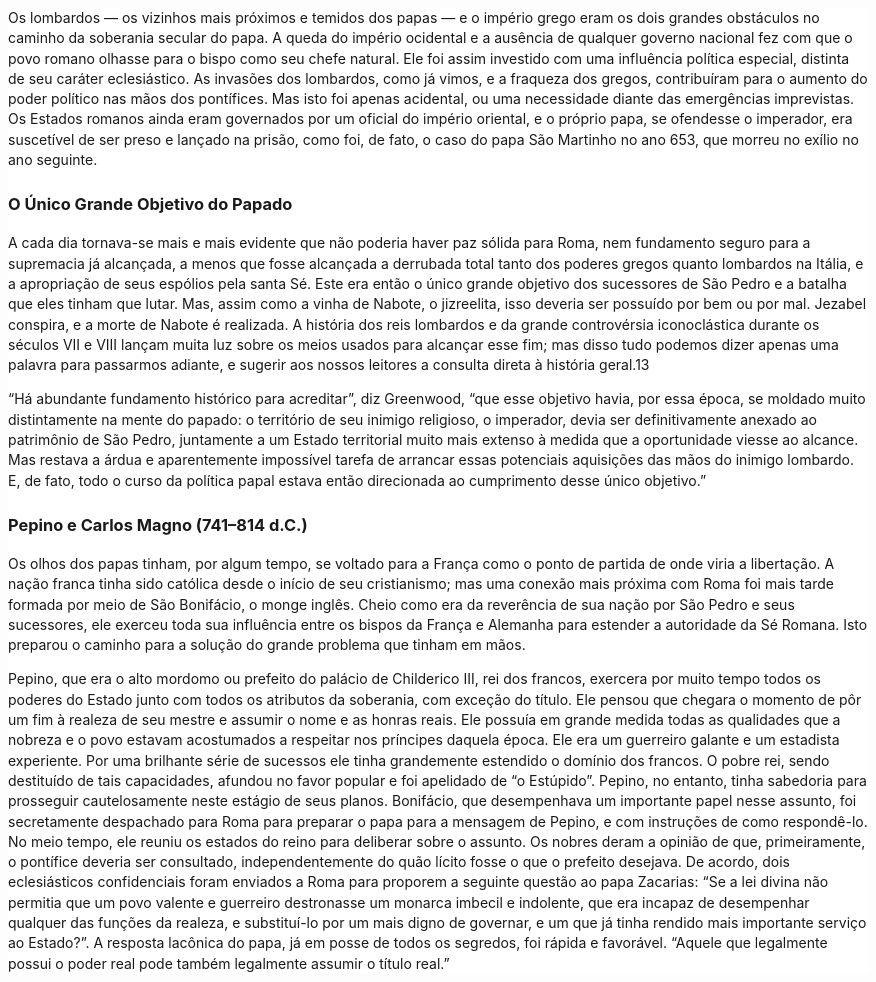 Os lombardos — os vizinhos mais próximos e temidos dos papas — e o império grego eram os dois grandes obstáculos no caminho da soberania secular do papa. A queda do império ocidental e a ausência de qualquer governo nacional fez com que o povo romano olhasse para o bispo como seu chefe natural. Ele foi assim investido com uma influência política especial, distinta de seu caráter eclesiástico. As invasões dos lombardos, como já vimos, e a fraqueza dos gregos, contribuíram para o aumento do poder político nas mãos dos pontífices. Mas isto foi apenas acidental, ou uma necessidade diante das emergências imprevistas. Os Estados romanos ainda eram governados por um oficial do império oriental, e o próprio papa, se ofendesse o imperador, era suscetível de ser preso e lançado na prisão, como foi, de fato, o caso do papa São Martinho no ano 653, que morreu no exílio no ano seguinte.

### O Único Grande Objetivo do Papado 

A cada dia tornava-se mais e mais evidente que não poderia haver paz sólida para Roma, nem fundamento seguro para a supremacia já alcançada, a menos que fosse alcançada a derrubada total tanto dos poderes gregos quanto lombardos na Itália, e a apropriação de seus espólios pela santa Sé. Este era então o único grande objetivo dos sucessores de São Pedro e a batalha que eles tinham que lutar. Mas, assim como a vinha de Nabote, o jizreelita, isso deveria ser possuído por bem ou por mal. Jezabel conspira, e a morte de Nabote é realizada. A história dos reis lombardos e da grande controvérsia iconoclástica durante os séculos VII e VIII lançam muita luz sobre os meios usados para alcançar esse fim; mas disso tudo podemos dizer apenas uma palavra para passarmos adiante, e sugerir aos nossos leitores a consulta direta à história geral.13

“Há abundante fundamento histórico para acreditar”, diz Greenwood, “que esse objetivo havia, por essa época, se moldado muito distintamente na mente do papado: o território de seu inimigo religioso, o imperador, devia ser definitivamente anexado ao patrimônio de São Pedro, juntamente a um Estado territorial muito mais extenso à medida que a oportunidade viesse ao alcance. Mas restava a árdua e aparentemente impossível tarefa de arrancar essas potenciais aquisições das mãos do inimigo lombardo. E, de fato, todo o curso da política papal estava então direcionada ao cumprimento desse único objetivo.”

### Pepino e Carlos Magno (741–814 d.C.) 

Os olhos dos papas tinham, por algum tempo, se voltado para a França como o ponto de partida de onde viria a libertação. A nação franca tinha sido católica desde o início de seu cristianismo; mas uma conexão mais próxima com Roma foi mais tarde formada por meio de São Bonifácio, o monge inglês. Cheio como era da reverência de sua nação por São Pedro e seus sucessores, ele exerceu toda sua influência entre os bispos da França e Alemanha para estender a autoridade da Sé Romana. Isto preparou o caminho para a solução do grande problema que tinham em mãos.

Pepino, que era o alto mordomo ou prefeito do palácio de Childerico III, rei dos francos, exercera por muito tempo todos os poderes do Estado junto com todos os atributos da soberania, com exceção do título. Ele pensou que chegara o momento de pôr um fim à realeza de seu mestre e assumir o nome e as honras reais. Ele possuía em grande medida todas as qualidades que a nobreza e o povo estavam acostumados a respeitar nos príncipes daquela época. Ele era um guerreiro galante e um estadista experiente. Por uma brilhante série de sucessos ele tinha grandemente estendido o domínio dos francos. O pobre rei, sendo destituído de tais capacidades, afundou no favor popular e foi apelidado de “o Estúpido”. Pepino, no entanto, tinha sabedoria para prosseguir cautelosamente neste estágio de seus planos. Bonifácio, que desempenhava um importante papel nesse assunto, foi secretamente despachado para Roma para preparar o papa para a mensagem de Pepino, e com instruções de como respondê-lo. No meio tempo, ele reuniu os estados do reino para deliberar sobre o assunto. Os nobres deram a opinião de que, primeiramente, o pontífice deveria ser consultado, independentemente do quão lícito fosse o que o prefeito desejava. De acordo, dois eclesiásticos confidenciais foram enviados a Roma para proporem a seguinte questão ao papa Zacarias: “Se a lei divina não permitia que um povo valente e guerreiro destronasse um monarca imbecil e indolente, que era incapaz de desempenhar qualquer das funções da realeza, e substituí-lo por um mais digno de governar, e um que já tinha rendido mais importante serviço ao Estado?”. A resposta lacônica do papa, já em posse de todos os segredos, foi rápida e favorável. “Aquele que legalmente possui o poder real pode também legalmente assumir o título real.”
